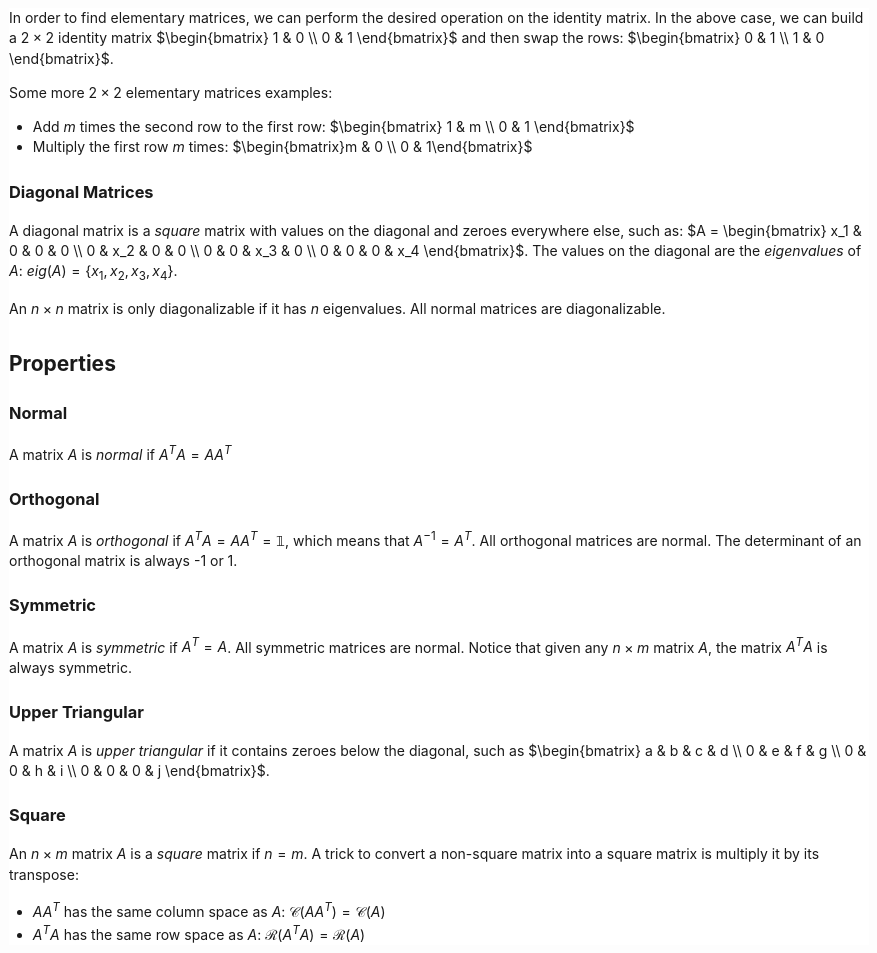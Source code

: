 In order to find elementary matrices, we can perform the desired operation on
the identity matrix. In the above case, we can build a $2 \times 2$ identity
matrix $\begin{bmatrix} 1 & 0 \\ 0 & 1 \end{bmatrix}$ and then swap the rows:
$\begin{bmatrix} 0 & 1 \\ 1 & 0 \end{bmatrix}$.

Some more $2 \times 2$ elementary matrices examples:

- Add $m$ times the second row to the first row: $\begin{bmatrix} 1 & m \\ 0
  & 1 \end{bmatrix}$
- Multiply the first row $m$ times: $\begin{bmatrix}m & 0 \\ 0 &
  1\end{bmatrix}$

### Diagonal Matrices

A diagonal matrix is a *square* matrix with values on the diagonal and zeroes
everywhere else, such as: $A = \begin{bmatrix} x_1 & 0 & 0 & 0 \\ 0 & x_2 & 0
& 0 \\ 0 & 0 & x_3 & 0 \\ 0 & 0 & 0 & x_4 \end{bmatrix}$. The values on the
diagonal are the *eigenvalues* of $A$: $eig(A) = \{ x_1, x_2, x_3, x_4 \}$.

An $n \times n$ matrix is only diagonalizable if it has $n$ eigenvalues.
All normal matrices are diagonalizable.

Properties
----------

### Normal

A matrix $A$ is *normal* if $A^{T} A = A A^{T}$

### Orthogonal

A matrix $A$ is *orthogonal* if $A^{T} A = A A^{T} = \mathbb{1}$,
which means that $A^{-1} = A^{T}$. All orthogonal matrices are normal. The
determinant of an orthogonal matrix is always -1 or 1.

### Symmetric

A matrix $A$ is *symmetric* if $A^{T} = A$. All symmetric matrices are
normal. Notice that given any $n \times m$ matrix $A$, the matrix $A^{T}
A$ is always symmetric.

### Upper Triangular

A matrix $A$ is *upper triangular* if it contains zeroes below the diagonal,
such as $\begin{bmatrix} a & b & c & d \\ 0 & e & f & g \\ 0 & 0 & h & i \\ 0
& 0 & 0 & j \end{bmatrix}$.

### Square

An $n \times m$ matrix $A$ is a *square* matrix if $n = m$. A trick to
convert a non-square matrix into a square matrix is multiply it by its
transpose:

- $A A^{T}$ has the same column space as $A$: $\mathcal{C}(A A^{T}) =
  \mathcal{C}(A)$
- $A^{T} A$ has the same row space as $A$: $\mathcal{R}(A^{T} A) =
  \mathcal{R}(A)$
